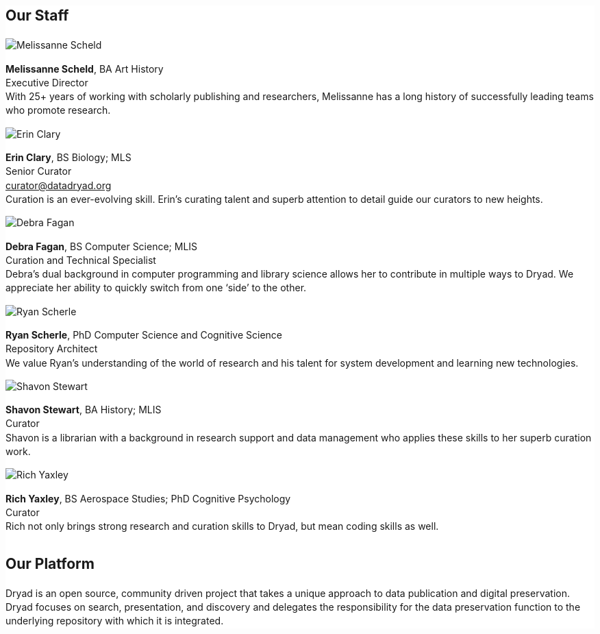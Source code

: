 
<h2>Our Staff<a name="staff"></a></h2>

<div class="bio">
  <img src="/images/scheld.jpg" alt="Melissanne Scheld" title="Melissanne Scheld">
  <p><strong>Melissanne Scheld</strong>, BA Art History<br>Executive Director<br>With 25+ years of working with scholarly publishing and researchers, Melissanne has a long history of successfully leading teams who promote research.</p>
</div>

<div class="bio">
  <img src="/images/eclary.jpg" alt="Erin Clary" title="Erin Clary">
  <p><strong>Erin Clary</strong>, BS Biology; MLS<br>Senior Curator<br><a href="mailto:curator@datadryad.org">curator@datadryad.org</a><br>Curation is an ever-evolving skill. Erin’s curating talent and superb attention to detail guide our curators to new heights.</p>
</div>

<div class="bio">
  <img src="/images/dfagan.jpg" alt="Debra Fagan" title="Debra Fagan">
  <p><strong>Debra Fagan</strong>, BS Computer Science; MLIS<br>Curation and Technical Specialist<br>Debra’s dual background in computer programming and library science allows her to contribute in multiple ways to Dryad. We appreciate her ability to quickly switch from one ‘side’ to the other.</p>
</div>

<div class="bio">
  <img src="/images/rscherle.jpg" alt="Ryan Scherle" title="Ryan Scherle">
  <p><strong>Ryan Scherle</strong>, PhD Computer Science and Cognitive Science<br>Repository Architect<br>We value Ryan’s understanding of the world of research and his talent for system development and learning new technologies.</p>
</div>

<div class="bio">
  <img src="/images/sstewart.jpg" alt="Shavon Stewart" title="Shavon Stewart">
  <p><strong>Shavon Stewart</strong>, BA History; MLIS<br>Curator<br>Shavon is a librarian with a background in research support and data management who applies these skills to her superb curation work.</p>
</div>

<div class="bio">
  <img src="/images/ryaxley.jpg" alt="Rich Yaxley" title="Rich Yaxley">
  <p><strong>Rich Yaxley</strong>, BS Aerospace Studies; PhD Cognitive Psychology<br>Curator<br>Rich not only brings strong research and curation skills to Dryad, but mean coding skills as well.</p>
</div>


<h2>Our Platform<a name="platform"></a></h2>

Dryad is an open source, community driven project that takes a unique approach to data publication and digital preservation. Dryad focuses on search, presentation, and discovery and delegates the responsibility for the data preservation function to the underlying repository with which it is integrated.

